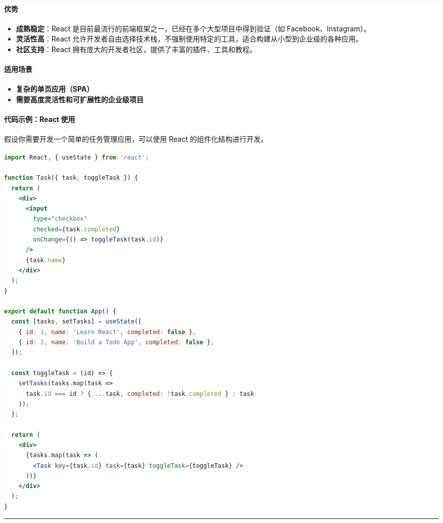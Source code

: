 #### **优势**
- **成熟稳定**：React 是目前最流行的前端框架之一，已经在多个大型项目中得到验证（如 Facebook、Instagram）。
- **灵活性高**：React 允许开发者自由选择技术栈，不强制使用特定的工具，适合构建从小型到企业级的各种应用。
- **社区支持**：React 拥有庞大的开发者社区，提供了丰富的插件、工具和教程。

#### **适用场景**
- **复杂的单页应用（SPA）**
- **需要高度灵活性和可扩展性的企业级项目**

#### **代码示例：React 使用**
假设你需要开发一个简单的任务管理应用，可以使用 React 的组件化结构进行开发。

```jsx
import React, { useState } from 'react';

function Task({ task, toggleTask }) {
  return (
    <div>
      <input 
        type="checkbox" 
        checked={task.completed} 
        onChange={() => toggleTask(task.id)} 
      />
      {task.name}
    </div>
  );
}

export default function App() {
  const [tasks, setTasks] = useState([
    { id: 1, name: 'Learn React', completed: false },
    { id: 2, name: 'Build a Todo App', completed: false },
  ]);

  const toggleTask = (id) => {
    setTasks(tasks.map(task => 
      task.id === id ? { ...task, completed: !task.completed } : task
    ));
  };

  return (
    <div>
      {tasks.map(task => (
        <Task key={task.id} task={task} toggleTask={toggleTask} />
      ))}
    </div>
  );
}
```

---
